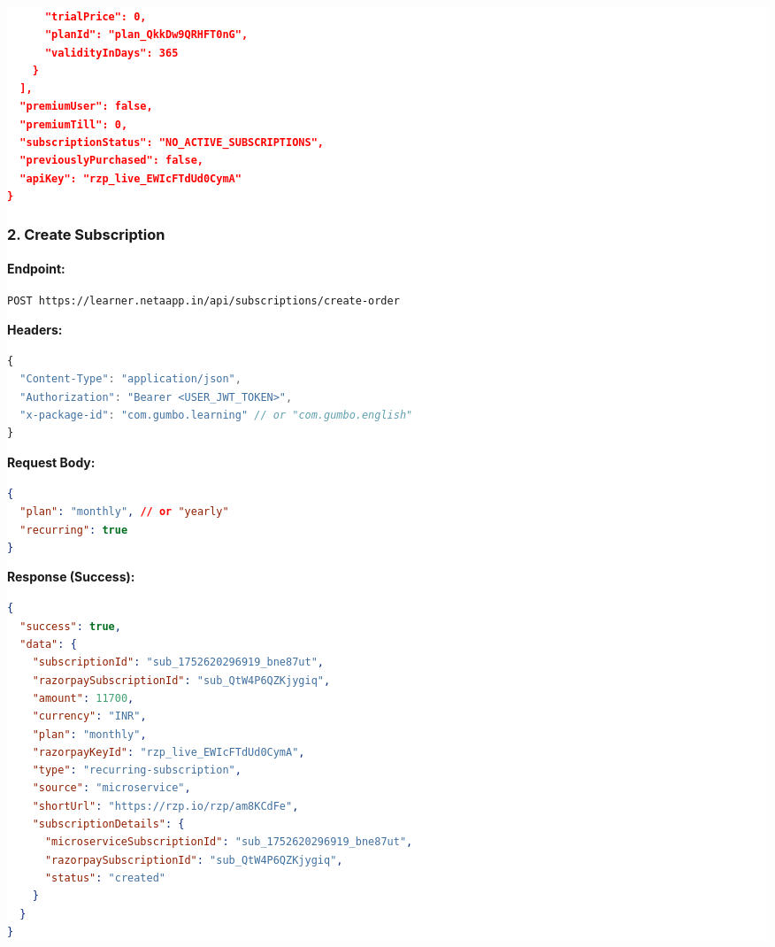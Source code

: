 ```json
      "trialPrice": 0,
      "planId": "plan_QkkDw9QRHFT0nG",
      "validityInDays": 365
    }
  ],
  "premiumUser": false,
  "premiumTill": 0,
  "subscriptionStatus": "NO_ACTIVE_SUBSCRIPTIONS",
  "previouslyPurchased": false,
  "apiKey": "rzp_live_EWIcFTdUd0CymA"
}
```

### 2. Create Subscription

**Endpoint:**
```
POST https://learner.netaapp.in/api/subscriptions/create-order
```

**Headers:**
```javascript
{
  "Content-Type": "application/json",
  "Authorization": "Bearer <USER_JWT_TOKEN>",
  "x-package-id": "com.gumbo.learning" // or "com.gumbo.english"
}
```

**Request Body:**
```json
{
  "plan": "monthly", // or "yearly"
  "recurring": true
}
```

**Response (Success):**
```json
{
  "success": true,
  "data": {
    "subscriptionId": "sub_1752620296919_bne87ut",
    "razorpaySubscriptionId": "sub_QtW4P6QZKjygiq",
    "amount": 11700,
    "currency": "INR",
    "plan": "monthly",
    "razorpayKeyId": "rzp_live_EWIcFTdUd0CymA",
    "type": "recurring-subscription",
    "source": "microservice",
    "shortUrl": "https://rzp.io/rzp/am8KCdFe",
    "subscriptionDetails": {
      "microserviceSubscriptionId": "sub_1752620296919_bne87ut",
      "razorpaySubscriptionId": "sub_QtW4P6QZKjygiq",
      "status": "created"
    }
  }
}
```
